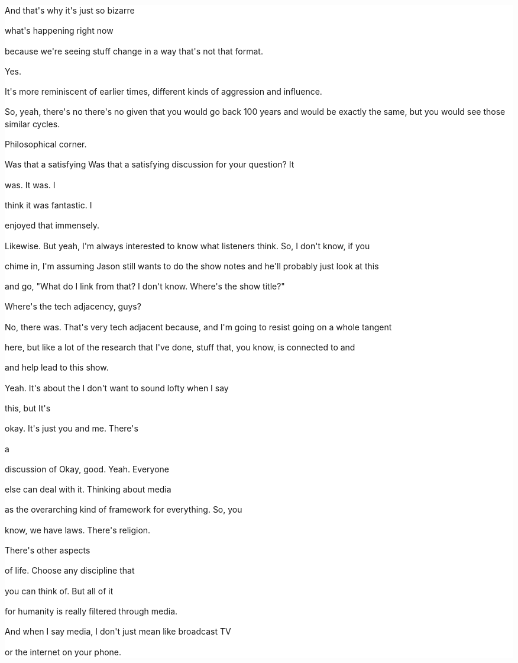And that's why it's just so bizarre

what's happening right now

because we're seeing stuff change in a way that's not that format.

Yes.

It's more reminiscent of earlier times, different kinds of aggression and influence.

So, yeah, there's no there's no given that you would go back 100 years and would be exactly the same, but you would see those similar cycles.

Philosophical corner.

Was that a satisfying Was that a satisfying discussion for your question? It

was. It was. I

think it was fantastic. I

enjoyed that immensely.

Likewise. But yeah, I'm always interested to know what listeners think. So, I don't know, if you

chime in, I'm assuming Jason still wants to do the show notes and he'll probably just look at this

and go, "What do I link from that? I don't know. Where's the show title?"

Where's the tech adjacency, guys?

No, there was. That's very tech adjacent because, and I'm going to resist going on a whole tangent

here, but like a lot of the research that I've done, stuff that, you know, is connected to and

and help lead to this show.

Yeah. It's about the I don't want to sound lofty when I say

this, but It's

okay. It's just you and me. There's

a

discussion of Okay, good. Yeah. Everyone

else can deal with it. Thinking about media

as the overarching kind of framework for everything. So, you

know, we have laws. There's religion.

There's other aspects

of life. Choose any discipline that

you can think of. But all of it

for humanity is really filtered through media.

And when I say media, I don't just mean like broadcast TV

or the internet on your phone.
